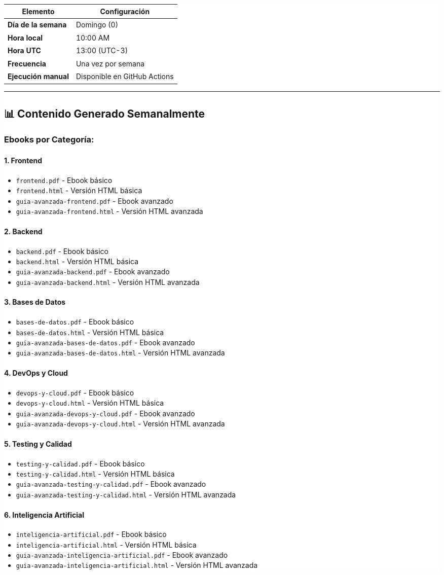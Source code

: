 | Elemento | Configuración |
|----------|---------------|
| **Día de la semana** | Domingo (0) |
| **Hora local** | 10:00 AM |
| **Hora UTC** | 13:00 (UTC-3) |
| **Frecuencia** | Una vez por semana |
| **Ejecución manual** | Disponible en GitHub Actions |

---

## 📊 Contenido Generado Semanalmente

### **Ebooks por Categoría:**

#### **1. Frontend**
- `frontend.pdf` - Ebook básico
- `frontend.html` - Versión HTML básica
- `guia-avanzada-frontend.pdf` - Ebook avanzado
- `guia-avanzada-frontend.html` - Versión HTML avanzada

#### **2. Backend**
- `backend.pdf` - Ebook básico
- `backend.html` - Versión HTML básica
- `guia-avanzada-backend.pdf` - Ebook avanzado
- `guia-avanzada-backend.html` - Versión HTML avanzada

#### **3. Bases de Datos**
- `bases-de-datos.pdf` - Ebook básico
- `bases-de-datos.html` - Versión HTML básica
- `guia-avanzada-bases-de-datos.pdf` - Ebook avanzado
- `guia-avanzada-bases-de-datos.html` - Versión HTML avanzada

#### **4. DevOps y Cloud**
- `devops-y-cloud.pdf` - Ebook básico
- `devops-y-cloud.html` - Versión HTML básica
- `guia-avanzada-devops-y-cloud.pdf` - Ebook avanzado
- `guia-avanzada-devops-y-cloud.html` - Versión HTML avanzada

#### **5. Testing y Calidad**
- `testing-y-calidad.pdf` - Ebook básico
- `testing-y-calidad.html` - Versión HTML básica
- `guia-avanzada-testing-y-calidad.pdf` - Ebook avanzado
- `guia-avanzada-testing-y-calidad.html` - Versión HTML avanzada

#### **6. Inteligencia Artificial**
- `inteligencia-artificial.pdf` - Ebook básico
- `inteligencia-artificial.html` - Versión HTML básica
- `guia-avanzada-inteligencia-artificial.pdf` - Ebook avanzado
- `guia-avanzada-inteligencia-artificial.html` - Versión HTML avanzada
